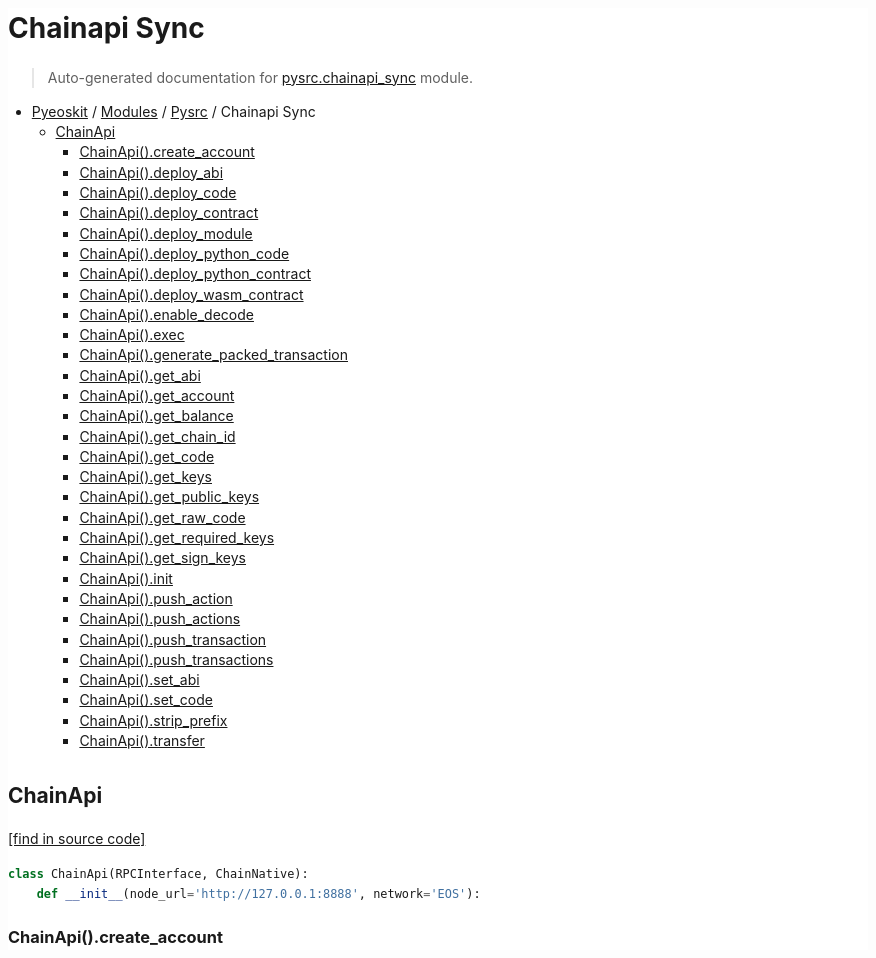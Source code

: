 # Chainapi Sync

> Auto-generated documentation for [pysrc.chainapi_sync](https://github.com/learnforpractice/pyeoskit/blob/master/pysrc/chainapi_sync.py) module.

- [Pyeoskit](../README.md#pyeoskit-index) / [Modules](../MODULES.md#pyeoskit-modules) / [Pysrc](index.md#pysrc) / Chainapi Sync
    - [ChainApi](#chainapi)
        - [ChainApi().create_account](#chainapicreate_account)
        - [ChainApi().deploy_abi](#chainapideploy_abi)
        - [ChainApi().deploy_code](#chainapideploy_code)
        - [ChainApi().deploy_contract](#chainapideploy_contract)
        - [ChainApi().deploy_module](#chainapideploy_module)
        - [ChainApi().deploy_python_code](#chainapideploy_python_code)
        - [ChainApi().deploy_python_contract](#chainapideploy_python_contract)
        - [ChainApi().deploy_wasm_contract](#chainapideploy_wasm_contract)
        - [ChainApi().enable_decode](#chainapienable_decode)
        - [ChainApi().exec](#chainapiexec)
        - [ChainApi().generate_packed_transaction](#chainapigenerate_packed_transaction)
        - [ChainApi().get_abi](#chainapiget_abi)
        - [ChainApi().get_account](#chainapiget_account)
        - [ChainApi().get_balance](#chainapiget_balance)
        - [ChainApi().get_chain_id](#chainapiget_chain_id)
        - [ChainApi().get_code](#chainapiget_code)
        - [ChainApi().get_keys](#chainapiget_keys)
        - [ChainApi().get_public_keys](#chainapiget_public_keys)
        - [ChainApi().get_raw_code](#chainapiget_raw_code)
        - [ChainApi().get_required_keys](#chainapiget_required_keys)
        - [ChainApi().get_sign_keys](#chainapiget_sign_keys)
        - [ChainApi().init](#chainapiinit)
        - [ChainApi().push_action](#chainapipush_action)
        - [ChainApi().push_actions](#chainapipush_actions)
        - [ChainApi().push_transaction](#chainapipush_transaction)
        - [ChainApi().push_transactions](#chainapipush_transactions)
        - [ChainApi().set_abi](#chainapiset_abi)
        - [ChainApi().set_code](#chainapiset_code)
        - [ChainApi().strip_prefix](#chainapistrip_prefix)
        - [ChainApi().transfer](#chainapitransfer)

## ChainApi

[[find in source code]](https://github.com/learnforpractice/pyeoskit/blob/master/pysrc/chainapi_sync.py#L25)

```python
class ChainApi(RPCInterface, ChainNative):
    def __init__(node_url='http://127.0.0.1:8888', network='EOS'):
```

### ChainApi().create_account
